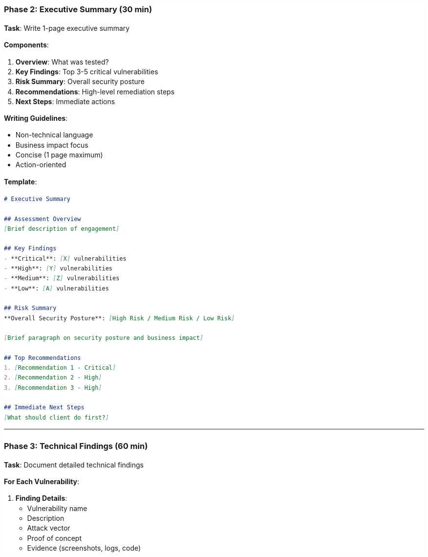 
### Phase 2: Executive Summary (30 min)

**Task**: Write 1-page executive summary

**Components**:
1. **Overview**: What was tested?
2. **Key Findings**: Top 3-5 critical vulnerabilities
3. **Risk Summary**: Overall security posture
4. **Recommendations**: High-level remediation steps
5. **Next Steps**: Immediate actions

**Writing Guidelines**:
- Non-technical language
- Business impact focus
- Concise (1 page maximum)
- Action-oriented

**Template**:

```markdown
# Executive Summary

## Assessment Overview
[Brief description of engagement]

## Key Findings
- **Critical**: [X] vulnerabilities
- **High**: [Y] vulnerabilities  
- **Medium**: [Z] vulnerabilities
- **Low**: [A] vulnerabilities

## Risk Summary
**Overall Security Posture**: [High Risk / Medium Risk / Low Risk]

[Brief paragraph on security posture and business impact]

## Top Recommendations
1. [Recommendation 1 - Critical]
2. [Recommendation 2 - High]
3. [Recommendation 3 - High]

## Immediate Next Steps
[What should client do first?]
```

---

### Phase 3: Technical Findings (60 min)

**Task**: Document detailed technical findings

**For Each Vulnerability**:

1. **Finding Details**:
   - Vulnerability name
   - Description
   - Attack vector
   - Proof of concept
   - Evidence (screenshots, logs, code)
